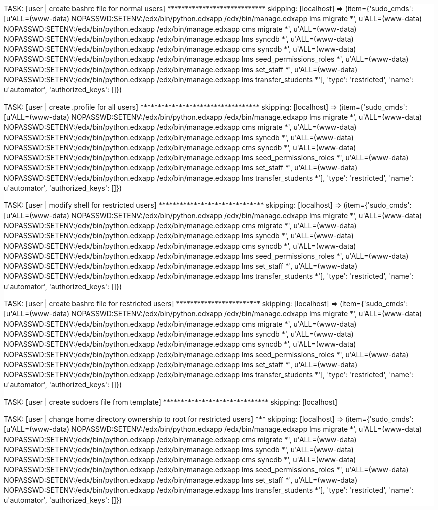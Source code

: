 TASK: [user | create bashrc file for normal users] **************************** 
skipping: [localhost] => (item={'sudo_cmds': [u'ALL=(www-data)  NOPASSWD:SETENV:/edx/bin/python.edxapp /edx/bin/manage.edxapp lms migrate *', u'ALL=(www-data)  NOPASSWD:SETENV:/edx/bin/python.edxapp /edx/bin/manage.edxapp cms migrate *', u'ALL=(www-data)  NOPASSWD:SETENV:/edx/bin/python.edxapp /edx/bin/manage.edxapp lms syncdb *', u'ALL=(www-data)  NOPASSWD:SETENV:/edx/bin/python.edxapp /edx/bin/manage.edxapp cms syncdb *', u'ALL=(www-data)  NOPASSWD:SETENV:/edx/bin/python.edxapp /edx/bin/manage.edxapp lms seed_permissions_roles *', u'ALL=(www-data)  NOPASSWD:SETENV:/edx/bin/python.edxapp /edx/bin/manage.edxapp lms set_staff *', u'ALL=(www-data)  NOPASSWD:SETENV:/edx/bin/python.edxapp /edx/bin/manage.edxapp lms transfer_students *'], 'type': 'restricted', 'name': u'automator', 'authorized_keys': []})

TASK: [user | create .profile for all users] ********************************** 
skipping: [localhost] => (item={'sudo_cmds': [u'ALL=(www-data)  NOPASSWD:SETENV:/edx/bin/python.edxapp /edx/bin/manage.edxapp lms migrate *', u'ALL=(www-data)  NOPASSWD:SETENV:/edx/bin/python.edxapp /edx/bin/manage.edxapp cms migrate *', u'ALL=(www-data)  NOPASSWD:SETENV:/edx/bin/python.edxapp /edx/bin/manage.edxapp lms syncdb *', u'ALL=(www-data)  NOPASSWD:SETENV:/edx/bin/python.edxapp /edx/bin/manage.edxapp cms syncdb *', u'ALL=(www-data)  NOPASSWD:SETENV:/edx/bin/python.edxapp /edx/bin/manage.edxapp lms seed_permissions_roles *', u'ALL=(www-data)  NOPASSWD:SETENV:/edx/bin/python.edxapp /edx/bin/manage.edxapp lms set_staff *', u'ALL=(www-data)  NOPASSWD:SETENV:/edx/bin/python.edxapp /edx/bin/manage.edxapp lms transfer_students *'], 'type': 'restricted', 'name': u'automator', 'authorized_keys': []})

TASK: [user | modify shell for restricted users] ****************************** 
skipping: [localhost] => (item={'sudo_cmds': [u'ALL=(www-data)  NOPASSWD:SETENV:/edx/bin/python.edxapp /edx/bin/manage.edxapp lms migrate *', u'ALL=(www-data)  NOPASSWD:SETENV:/edx/bin/python.edxapp /edx/bin/manage.edxapp cms migrate *', u'ALL=(www-data)  NOPASSWD:SETENV:/edx/bin/python.edxapp /edx/bin/manage.edxapp lms syncdb *', u'ALL=(www-data)  NOPASSWD:SETENV:/edx/bin/python.edxapp /edx/bin/manage.edxapp cms syncdb *', u'ALL=(www-data)  NOPASSWD:SETENV:/edx/bin/python.edxapp /edx/bin/manage.edxapp lms seed_permissions_roles *', u'ALL=(www-data)  NOPASSWD:SETENV:/edx/bin/python.edxapp /edx/bin/manage.edxapp lms set_staff *', u'ALL=(www-data)  NOPASSWD:SETENV:/edx/bin/python.edxapp /edx/bin/manage.edxapp lms transfer_students *'], 'type': 'restricted', 'name': u'automator', 'authorized_keys': []})

TASK: [user | create bashrc file for restricted users] ************************ 
skipping: [localhost] => (item={'sudo_cmds': [u'ALL=(www-data)  NOPASSWD:SETENV:/edx/bin/python.edxapp /edx/bin/manage.edxapp lms migrate *', u'ALL=(www-data)  NOPASSWD:SETENV:/edx/bin/python.edxapp /edx/bin/manage.edxapp cms migrate *', u'ALL=(www-data)  NOPASSWD:SETENV:/edx/bin/python.edxapp /edx/bin/manage.edxapp lms syncdb *', u'ALL=(www-data)  NOPASSWD:SETENV:/edx/bin/python.edxapp /edx/bin/manage.edxapp cms syncdb *', u'ALL=(www-data)  NOPASSWD:SETENV:/edx/bin/python.edxapp /edx/bin/manage.edxapp lms seed_permissions_roles *', u'ALL=(www-data)  NOPASSWD:SETENV:/edx/bin/python.edxapp /edx/bin/manage.edxapp lms set_staff *', u'ALL=(www-data)  NOPASSWD:SETENV:/edx/bin/python.edxapp /edx/bin/manage.edxapp lms transfer_students *'], 'type': 'restricted', 'name': u'automator', 'authorized_keys': []})

TASK: [user | create sudoers file from template] ****************************** 
skipping: [localhost]

TASK: [user | change home directory ownership to root for restricted users] *** 
skipping: [localhost] => (item={'sudo_cmds': [u'ALL=(www-data)  NOPASSWD:SETENV:/edx/bin/python.edxapp /edx/bin/manage.edxapp lms migrate *', u'ALL=(www-data)  NOPASSWD:SETENV:/edx/bin/python.edxapp /edx/bin/manage.edxapp cms migrate *', u'ALL=(www-data)  NOPASSWD:SETENV:/edx/bin/python.edxapp /edx/bin/manage.edxapp lms syncdb *', u'ALL=(www-data)  NOPASSWD:SETENV:/edx/bin/python.edxapp /edx/bin/manage.edxapp cms syncdb *', u'ALL=(www-data)  NOPASSWD:SETENV:/edx/bin/python.edxapp /edx/bin/manage.edxapp lms seed_permissions_roles *', u'ALL=(www-data)  NOPASSWD:SETENV:/edx/bin/python.edxapp /edx/bin/manage.edxapp lms set_staff *', u'ALL=(www-data)  NOPASSWD:SETENV:/edx/bin/python.edxapp /edx/bin/manage.edxapp lms transfer_students *'], 'type': 'restricted', 'name': u'automator', 'authorized_keys': []})
